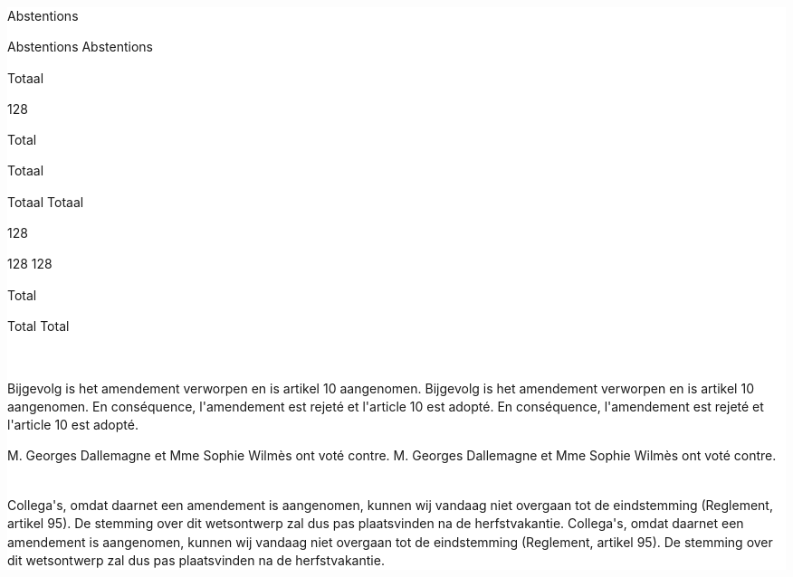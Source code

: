
Abstentions

Abstentions
Abstentions



Totaal


128


Total



Totaal

Totaal
Totaal


128

128
128


Total

Total
Total

 
 

Bijgevolg is het amendement verworpen en is
artikel 10 aangenomen.
Bijgevolg is het amendement verworpen en is
artikel 10 aangenomen.
En conséquence, l'amendement est rejeté et
l'article 10 est adopté.
En conséquence, l'amendement est rejeté et
l'article 10 est adopté.
 
 

M. Georges Dallemagne et Mme Sophie
Wilmès ont voté contre.
M. Georges Dallemagne et Mme Sophie
Wilmès ont voté contre.
 
 

Collega's, omdat daarnet een amendement is
aangenomen, kunnen wij vandaag niet overgaan tot de eindstemming (Reglement,
artikel 95). De stemming over dit wetsontwerp zal dus pas plaatsvinden na de
herfstvakantie.
Collega's, omdat daarnet een amendement is
aangenomen, kunnen wij vandaag niet overgaan tot de eindstemming (Reglement,
artikel 95). De stemming over dit wetsontwerp zal dus pas plaatsvinden na de
herfstvakantie.
 